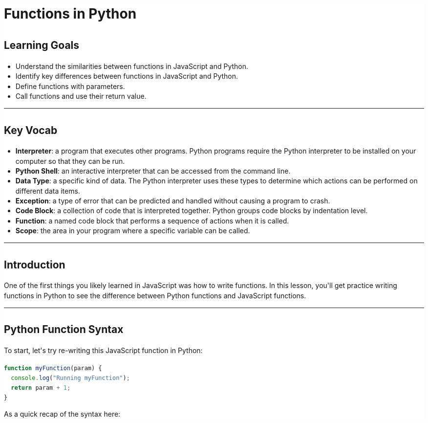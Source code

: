 # Functions in Python

## Learning Goals

- Understand the similarities between functions in JavaScript and Python.
- Identify key differences between functions in JavaScript and Python.
- Define functions with parameters.
- Call functions and use their return value.

***

## Key Vocab

- **Interpreter**: a program that executes other programs. Python programs
require the Python interpreter to be installed on your computer so that they
can be run.
- **Python Shell**: an interactive interpreter that can be accessed from the
command line.
- **Data Type**: a specific kind of data. The Python interpreter uses these
types to determine which actions can be performed on different data items.
- **Exception**: a type of error that can be predicted and handled without
causing a program to crash.
- **Code Block**: a collection of code that is interpreted together. Python
groups code blocks by indentation level.
- **Function**: a named code block that performs a sequence of actions when it
is called.
- **Scope**: the area in your program where a specific variable can be called.

***

## Introduction

One of the first things you likely learned in JavaScript was how to write
functions. In this lesson, you'll get practice writing functions in Python to see
the difference between Python functions and JavaScript functions.

***

## Python Function Syntax

To start, let's try re-writing this JavaScript function in Python:

```js
function myFunction(param) {
  console.log("Running myFunction");
  return param + 1;
}
```

As a quick recap of the syntax here:

